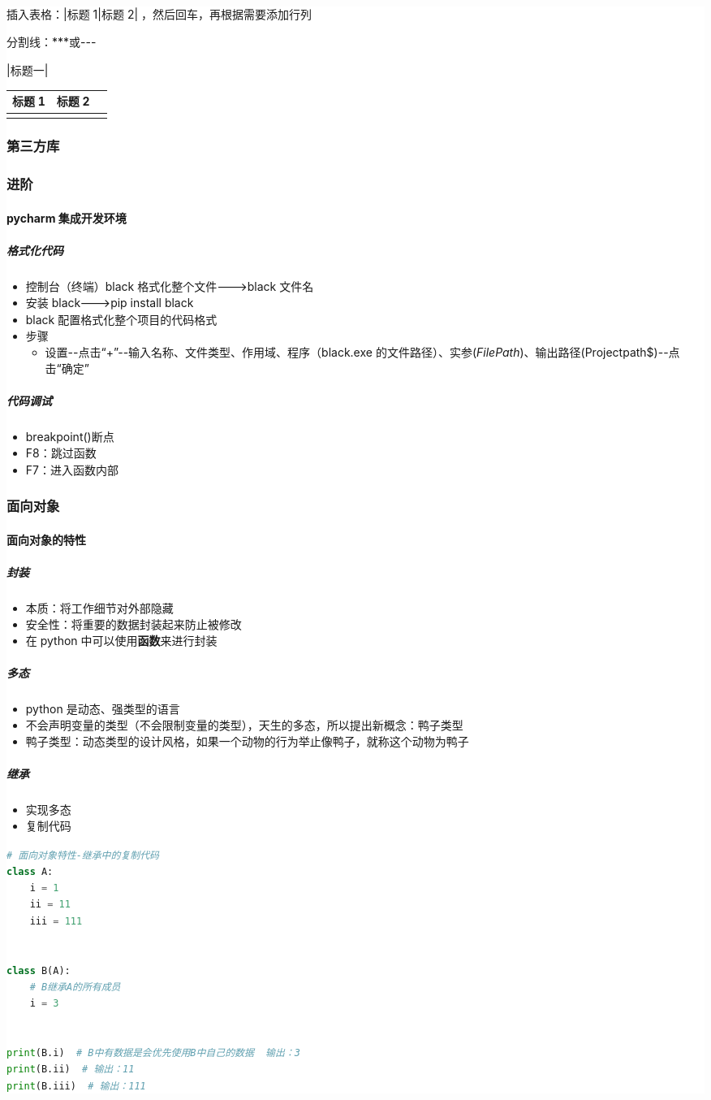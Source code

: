 插入表格：|标题 1|标题 2| ，然后回车，再根据需要添加行列

分割线：\*\*\*或---

|标题一|

| 标题 1 | 标题 2 |     |
| ------ | ------ | --- |
|        |        |     |

### 第三方库

### 进阶

#### pycharm 集成开发环境

##### 格式化代码

- 控制台（终端）black 格式化整个文件--->black 文件名
- 安装 black--->pip install black
- black 配置格式化整个项目的代码格式
- 步骤
  - 设置--点击“+”--输入名称、文件类型、作用域、程序（black.exe 的文件路径）、实参($FilePath$)、输出路径(Projectpath$)--点击“确定”

##### 代码调试

- breakpoint()断点
- F8：跳过函数
- F7：进入函数内部

### 面向对象

#### 面向对象的特性

##### 封装

- 本质：将工作细节对外部隐藏
- 安全性：将重要的数据封装起来防止被修改
- 在 python 中可以使用**函数**来进行封装

##### 多态

- python 是动态、强类型的语言
- 不会声明变量的类型（不会限制变量的类型），天生的多态，所以提出新概念：鸭子类型
- 鸭子类型：动态类型的设计风格，如果一个动物的行为举止像鸭子，就称这个动物为鸭子

##### 继承

- 实现多态
- 复制代码

```python
# 面向对象特性-继承中的复制代码
class A:
    i = 1
    ii = 11
    iii = 111


class B(A):
    # B继承A的所有成员
    i = 3


print(B.i)  # B中有数据是会优先使用B中自己的数据  输出：3
print(B.ii)  # 输出：11
print(B.iii)  # 输出：111
```
